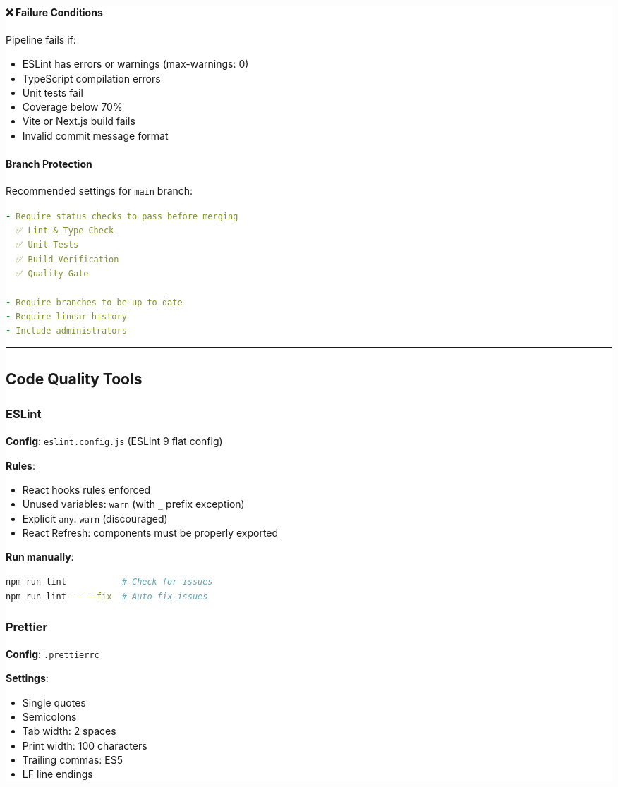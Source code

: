 #### ❌ Failure Conditions

Pipeline fails if:

- ESLint has errors or warnings (max-warnings: 0)
- TypeScript compilation errors
- Unit tests fail
- Coverage below 70%
- Vite or Next.js build fails
- Invalid commit message format

#### Branch Protection

Recommended settings for `main` branch:

```yaml
- Require status checks to pass before merging
  ✅ Lint & Type Check
  ✅ Unit Tests
  ✅ Build Verification
  ✅ Quality Gate

- Require branches to be up to date
- Require linear history
- Include administrators
```

---

## Code Quality Tools

### ESLint

**Config**: `eslint.config.js` (ESLint 9 flat config)

**Rules**:

- React hooks rules enforced
- Unused variables: `warn` (with `_` prefix exception)
- Explicit `any`: `warn` (discouraged)
- React Refresh: components must be properly exported

**Run manually**:

```bash
npm run lint           # Check for issues
npm run lint -- --fix  # Auto-fix issues
```

### Prettier

**Config**: `.prettierrc`

**Settings**:

- Single quotes
- Semicolons
- Tab width: 2 spaces
- Print width: 100 characters
- Trailing commas: ES5
- LF line endings
